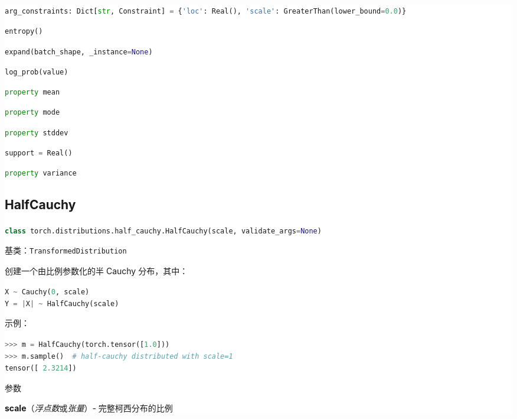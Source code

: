 ```py
arg_constraints: Dict[str, Constraint] = {'loc': Real(), 'scale': GreaterThan(lower_bound=0.0)}
```

```py
entropy()
```

```py
expand(batch_shape, _instance=None)
```

```py
log_prob(value)
```

```py
property mean
```

```py
property mode
```

```py
property stddev
```

```py
support = Real()
```

```py
property variance
```

## HalfCauchy

```py
class torch.distributions.half_cauchy.HalfCauchy(scale, validate_args=None)
```

基类：`TransformedDistribution`

创建一个由比例参数化的半 Cauchy 分布，其中：

```py
X ~ Cauchy(0, scale)
Y = |X| ~ HalfCauchy(scale) 
```

示例：

```py
>>> m = HalfCauchy(torch.tensor([1.0]))
>>> m.sample()  # half-cauchy distributed with scale=1
tensor([ 2.3214]) 
```

参数

**scale**（*浮点数*或*张量*）- 完整柯西分布的比例
